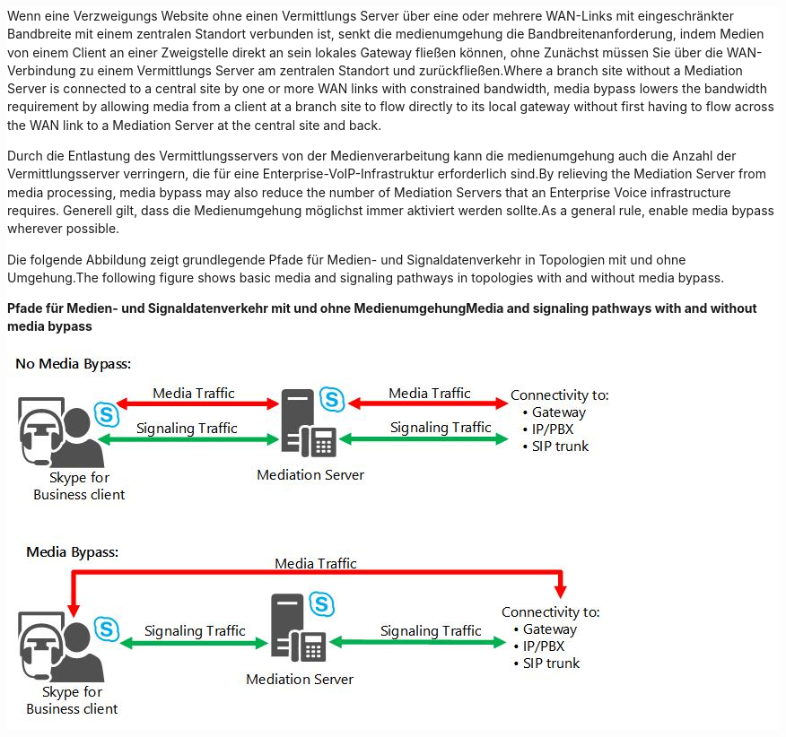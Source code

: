  <span data-ttu-id="2a7e7-111">Wenn eine Verzweigungs Website ohne einen Vermittlungs Server über eine oder mehrere WAN-Links mit eingeschränkter Bandbreite mit einem zentralen Standort verbunden ist, senkt die medienumgehung die Bandbreitenanforderung, indem Medien von einem Client an einer Zweigstelle direkt an sein lokales Gateway fließen können, ohne Zunächst müssen Sie über die WAN-Verbindung zu einem Vermittlungs Server am zentralen Standort und zurückfließen.</span><span class="sxs-lookup"><span data-stu-id="2a7e7-111">Where a branch site without a Mediation Server is connected to a central site by one or more WAN links with constrained bandwidth, media bypass lowers the bandwidth requirement by allowing media from a client at a branch site to flow directly to its local gateway without first having to flow across the WAN link to a Mediation Server at the central site and back.</span></span>

<span data-ttu-id="2a7e7-112">Durch die Entlastung des Vermittlungsservers von der Medienverarbeitung kann die medienumgehung auch die Anzahl der Vermittlungsserver verringern, die für eine Enterprise-VoIP-Infrastruktur erforderlich sind.</span><span class="sxs-lookup"><span data-stu-id="2a7e7-112">By relieving the Mediation Server from media processing, media bypass may also reduce the number of Mediation Servers that an Enterprise Voice infrastructure requires.</span></span> <span data-ttu-id="2a7e7-113">Generell gilt, dass die Medienumgehung möglichst immer aktiviert werden sollte.</span><span class="sxs-lookup"><span data-stu-id="2a7e7-113">As a general rule, enable media bypass wherever possible.</span></span>

<span data-ttu-id="2a7e7-114">Die folgende Abbildung zeigt grundlegende Pfade für Medien- und Signaldatenverkehr in Topologien mit und ohne Umgehung.</span><span class="sxs-lookup"><span data-stu-id="2a7e7-114">The following figure shows basic media and signaling pathways in topologies with and without media bypass.</span></span>

<span data-ttu-id="2a7e7-115">**Pfade für Medien- und Signaldatenverkehr mit und ohne Medienumgehung**</span><span class="sxs-lookup"><span data-stu-id="2a7e7-115">**Media and signaling pathways with and without media bypass**</span></span>

![Voice CAC Media Bypass-Verbindungserzwingung](../../media/Plan_CS_VoiceCAC_enforcementofconnectionstoPSTN.jpg)
